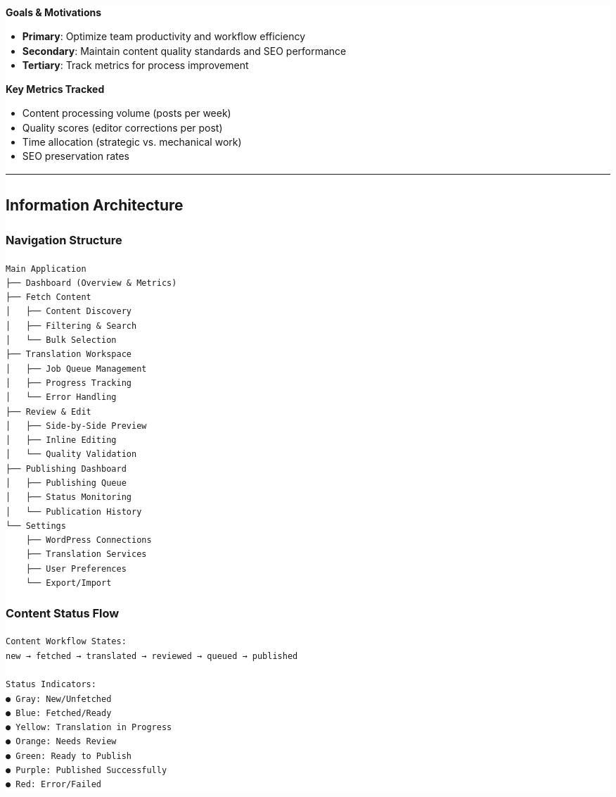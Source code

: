 **Goals & Motivations**
- **Primary**: Optimize team productivity and workflow efficiency
- **Secondary**: Maintain content quality standards and SEO performance
- **Tertiary**: Track metrics for process improvement

**Key Metrics Tracked**
- Content processing volume (posts per week)
- Quality scores (editor corrections per post)
- Time allocation (strategic vs. mechanical work)
- SEO preservation rates

---

## Information Architecture

### Navigation Structure

```
Main Application
├── Dashboard (Overview & Metrics)
├── Fetch Content
│   ├── Content Discovery
│   ├── Filtering & Search
│   └── Bulk Selection
├── Translation Workspace
│   ├── Job Queue Management
│   ├── Progress Tracking
│   └── Error Handling
├── Review & Edit
│   ├── Side-by-Side Preview
│   ├── Inline Editing
│   └── Quality Validation
├── Publishing Dashboard
│   ├── Publishing Queue
│   ├── Status Monitoring
│   └── Publication History
└── Settings
    ├── WordPress Connections
    ├── Translation Services
    ├── User Preferences
    └── Export/Import
```

### Content Status Flow

```
Content Workflow States:
new → fetched → translated → reviewed → queued → published

Status Indicators:
● Gray: New/Unfetched
● Blue: Fetched/Ready
● Yellow: Translation in Progress
● Orange: Needs Review
● Green: Ready to Publish
● Purple: Published Successfully
● Red: Error/Failed
```
